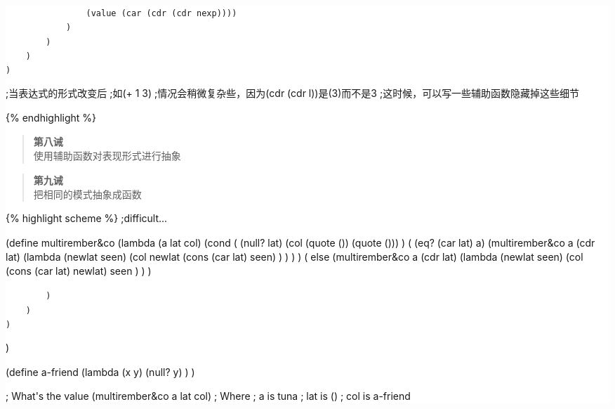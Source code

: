                     (value (car (cdr (cdr nexp))))
                )
            )
        )
    )
;当表达式的形式改变后
;如(+ 1 3)
;情况会稍微复杂些，因为(cdr (cdr l))是(3)而不是3
;这时候，可以写一些辅助函数隐藏掉这些细节

{% endhighlight %}

>**第八诫**  
>使用辅助函数对表现形式进行抽象

>**第九诫**  
>把相同的模式抽象成函数

{% highlight scheme %}
;difficult...

(define multirember&co
    (lambda (a lat col)
        (cond
            ( 
                (null? lat) 
                (col (quote ()) (quote ()))
            )
            (
                (eq? (car lat) a)
                (multirember&co 
                    a (cdr lat)
                    (lambda (newlat seen)
                        (col newlat
                            (cons (car lat) seen)
                        )
                    )
                )
            )
            (
                else
                (multirember&co
                    a (cdr lat)
                    (lambda (newlat seen)
                        (col 
                            (cons (car lat) newlat)
                            seen
                        )
                    )
                )

            )
        )
    )
)


(define a-friend
    (lambda (x y)
        (null? y)
    )
)

; What's the value (multirember&co a lat col)
; Where 
; a is tuna
; lat is ()
; col is a-friend